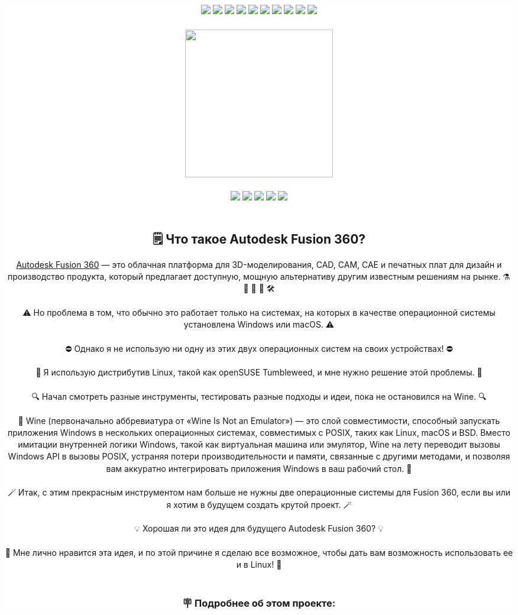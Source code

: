 <div id="fusion360-about" align="center">
 <a href="https://github.com/cryinkfly/Autodesk-Fusion-360-for-Linux/blob/main/README-cs_CZ.md"><img src="https://img.shields.io/badge/CZ-lightgrey"></a>
 <a href="https://github.com/cryinkfly/Autodesk-Fusion-360-for-Linux/blob/main/README-zh_CN.md"><img src="https://img.shields.io/badge/CN-lightgrey"></a> 
 <a href="https://github.com/cryinkfly/Autodesk-Fusion-360-for-Linux/blob/main/README-de_DE.md"><img src="https://img.shields.io/badge/DE-lightgrey"></a> 
 <a href="https://github.com/cryinkfly/Autodesk-Fusion-360-for-Linux/blob/main/README.md"><img src="https://img.shields.io/badge/EN-lightgrey"></a> 
 <a href="https://github.com/cryinkfly/Autodesk-Fusion-360-for-Linux/blob/main/README-es_ES.md"><img src="https://img.shields.io/badge/ES-lightgrey"></a> 
 <a href="https://github.com/cryinkfly/Autodesk-Fusion-360-for-Linux/blob/main/README-fr_FR.md"><img src="https://img.shields.io/badge/FR-lightgrey"></a> 
 <a href="https://github.com/cryinkfly/Autodesk-Fusion-360-for-Linux/blob/main/README-it_IT.md"><img src="https://img.shields.io/badge/IT-lightgrey"></a> 
 <a href="https://github.com/cryinkfly/Autodesk-Fusion-360-for-Linux/blob/main/README-ja_JP.md"><img src="https://img.shields.io/badge/JP-lightgrey"></a> 
 <a href="https://github.com/cryinkfly/Autodesk-Fusion-360-for-Linux/blob/main/README-ko_KR.md"><img src="https://img.shields.io/badge/KR-lightgrey"></a> 
 <a href="https://github.com/cryinkfly/Autodesk-Fusion-360-for-Linux/blob/main/README-ru_RU.md"><img src="https://img.shields.io/badge/RU-brightgreen"></a>
 </br>
 </br>
 <img align="center" src="https://github.com/cryinkfly/Autodesk-Fusion-360-for-Linux/assets/79079633/7d7a61c3-48c1-442a-b132-afbb7a40b7b4.png" width="250px" height="250px">
 </br>
 </br>
 <img align="center" src="https://img.shields.io/github/license/cryinkfly/Fusion-360---Linux-Wine-Version-?style=flat">
 <img align="center" src="https://img.shields.io/github/last-commit/cryinkfly/Fusion-360---Linux-Wine-Version-?style=flat">
 <img align="center" src="https://img.shields.io/github/issues-raw/cryinkfly/Fusion-360---Linux-Wine-Version-?style=flat"> 
 <img align="center" src="https://img.shields.io/github/stars/cryinkfly/Fusion-360---Linux-Wine-Version-?style=flat"> 
 <img align="center" src="https://img.shields.io/github/forks/cryinkfly/Fusion-360---Linux-Wine-Version-?style=flat"> 
 </br></br>
 <h2>🗒 Что такое Autodesk Fusion 360?</h2>
 <a href="https://www.autodesk.com/products/fusion-360/features">Autodesk Fusion 360</a> — это облачная платформа для 3D-моделирования, CAD, CAM, CAE и печатных плат для дизайн и производство продукта, который предлагает доступную, мощную альтернативу другим известным решениям на рынке. ⚗️ 🔭 🔬 🔩 🛠
 </br></br>
 ⚠️ Но проблема в том, что обычно это работает только на системах, на которых в качестве операционной системы установлена ​​Windows или macOS. ⚠️
 </br></br>
 ⛔️ Однако я не использую ни одну из этих двух операционных систем на своих устройствах! ⛔️
 </br></br>
 🐧 Я использую дистрибутив Linux, такой как openSUSE Tumbleweed, и мне нужно решение этой проблемы. 🐧
 </br></br>
 🔍 Начал смотреть разные инструменты, тестировать разные подходы и идеи, пока не остановился на Wine. 🔍
 </br></br>
 🍷 Wine (первоначально аббревиатура от «Wine Is Not an Emulator») — это слой совместимости, способный запускать приложения Windows в нескольких операционных системах, совместимых с POSIX, таких как Linux, macOS и BSD. Вместо имитации внутренней логики Windows, такой как виртуальная машина или эмулятор, Wine на лету переводит вызовы Windows API в вызовы POSIX, устраняя потери производительности и памяти, связанные с другими методами, и позволяя вам аккуратно интегрировать приложения Windows в ваш рабочий стол. 🍷
 </br></br>
 🪄 Итак, с этим прекрасным инструментом нам больше не нужны две операционные системы для Fusion 360, если вы или я хотим в будущем создать крутой проект. 🪄
 </br></br>
 💡 Хорошая ли это идея для будущего Autodesk Fusion 360? 💡
 </br></br>
 🚀 Мне лично нравится эта идея, и по этой причине я сделаю все возможное, чтобы дать вам возможность использовать ее и в Linux! 🚀
  </br> </br>
 <h3>🪧 Подробнее об этом проекте:</h3>
